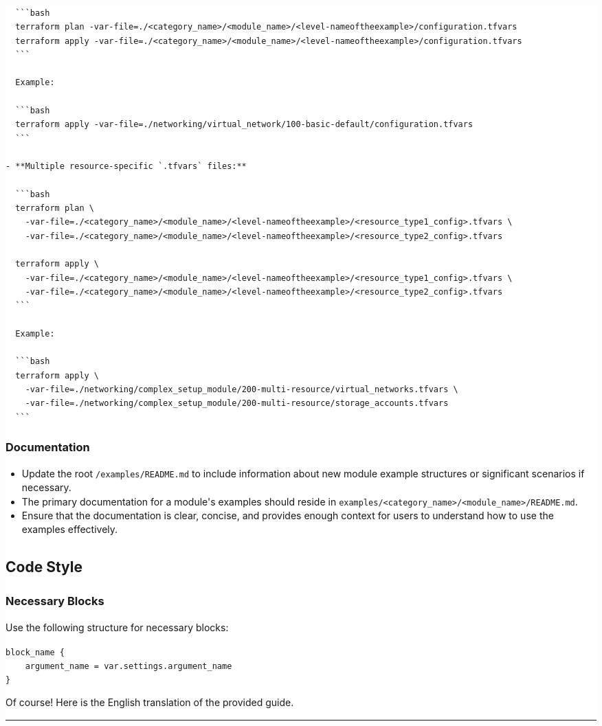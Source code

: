      ```bash
      terraform plan -var-file=./<category_name>/<module_name>/<level-nameoftheexample>/configuration.tfvars
      terraform apply -var-file=./<category_name>/<module_name>/<level-nameoftheexample>/configuration.tfvars
      ```

      Example:

      ```bash
      terraform apply -var-file=./networking/virtual_network/100-basic-default/configuration.tfvars
      ```

    - **Multiple resource-specific `.tfvars` files:**

      ```bash
      terraform plan \
        -var-file=./<category_name>/<module_name>/<level-nameoftheexample>/<resource_type1_config>.tfvars \
        -var-file=./<category_name>/<module_name>/<level-nameoftheexample>/<resource_type2_config>.tfvars

      terraform apply \
        -var-file=./<category_name>/<module_name>/<level-nameoftheexample>/<resource_type1_config>.tfvars \
        -var-file=./<category_name>/<module_name>/<level-nameoftheexample>/<resource_type2_config>.tfvars
      ```

      Example:

      ```bash
      terraform apply \
        -var-file=./networking/complex_setup_module/200-multi-resource/virtual_networks.tfvars \
        -var-file=./networking/complex_setup_module/200-multi-resource/storage_accounts.tfvars
      ```

### Documentation

- Update the root `/examples/README.md` to include information about new module example structures or significant scenarios if necessary.
- The primary documentation for a module's examples should reside in `examples/<category_name>/<module_name>/README.md`.
- Ensure that the documentation is clear, concise, and provides enough context for users to understand how to use the examples effectively.

## Code Style

### Necessary Blocks

Use the following structure for necessary blocks:

```hcl
block_name {
    argument_name = var.settings.argument_name
}
```

Of course! Here is the English translation of the provided guide.

---